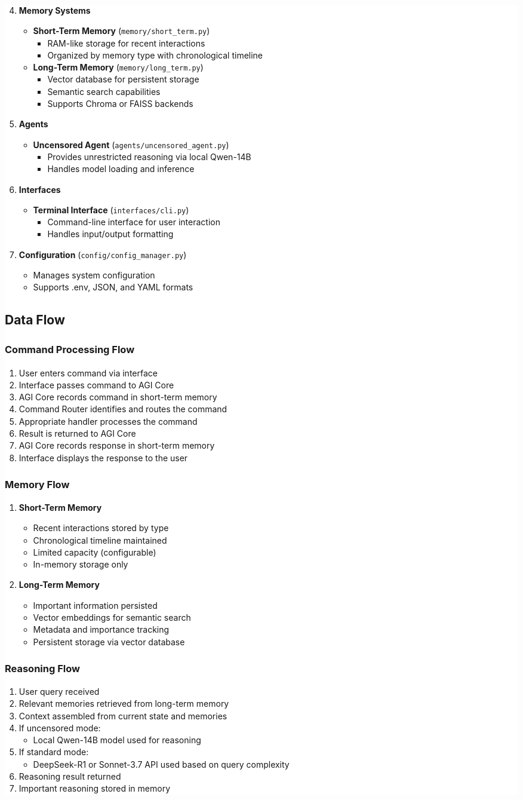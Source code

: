 4. **Memory Systems**
   - **Short-Term Memory** (`memory/short_term.py`)
     - RAM-like storage for recent interactions
     - Organized by memory type with chronological timeline
   - **Long-Term Memory** (`memory/long_term.py`)
     - Vector database for persistent storage
     - Semantic search capabilities
     - Supports Chroma or FAISS backends

5. **Agents**
   - **Uncensored Agent** (`agents/uncensored_agent.py`)
     - Provides unrestricted reasoning via local Qwen-14B
     - Handles model loading and inference

6. **Interfaces**
   - **Terminal Interface** (`interfaces/cli.py`)
     - Command-line interface for user interaction
     - Handles input/output formatting

7. **Configuration** (`config/config_manager.py`)
   - Manages system configuration
   - Supports .env, JSON, and YAML formats

## Data Flow

### Command Processing Flow

1. User enters command via interface
2. Interface passes command to AGI Core
3. AGI Core records command in short-term memory
4. Command Router identifies and routes the command
5. Appropriate handler processes the command
6. Result is returned to AGI Core
7. AGI Core records response in short-term memory
8. Interface displays the response to the user

### Memory Flow

1. **Short-Term Memory**
   - Recent interactions stored by type
   - Chronological timeline maintained
   - Limited capacity (configurable)
   - In-memory storage only

2. **Long-Term Memory**
   - Important information persisted
   - Vector embeddings for semantic search
   - Metadata and importance tracking
   - Persistent storage via vector database

### Reasoning Flow

1. User query received
2. Relevant memories retrieved from long-term memory
3. Context assembled from current state and memories
4. If uncensored mode:
   - Local Qwen-14B model used for reasoning
5. If standard mode:
   - DeepSeek-R1 or Sonnet-3.7 API used based on query complexity
6. Reasoning result returned
7. Important reasoning stored in memory
